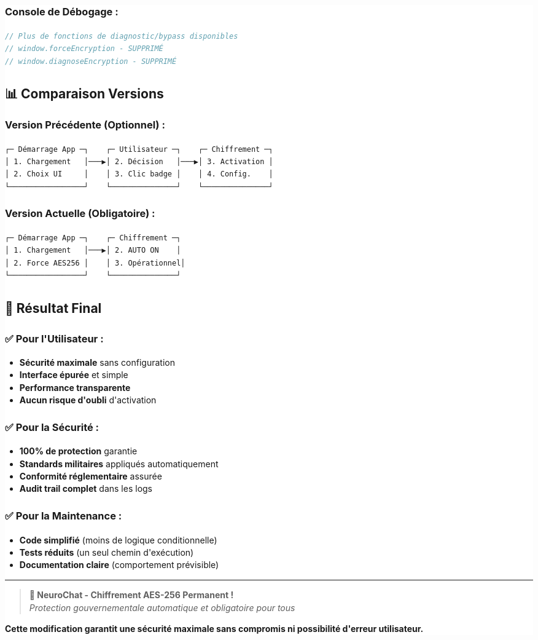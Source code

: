 ### **Console de Débogage :**
```javascript
// Plus de fonctions de diagnostic/bypass disponibles
// window.forceEncryption - SUPPRIMÉ
// window.diagnoseEncryption - SUPPRIMÉ
```

## 📊 **Comparaison Versions**

### **Version Précédente (Optionnel) :**
```
┌─ Démarrage App ─┐    ┌─ Utilisateur ─┐    ┌─ Chiffrement ─┐
│ 1. Chargement   │───▶│ 2. Décision   │───▶│ 3. Activation │
│ 2. Choix UI     │    │ 3. Clic badge │    │ 4. Config.    │
└─────────────────┘    └───────────────┘    └───────────────┘
```

### **Version Actuelle (Obligatoire) :**
```
┌─ Démarrage App ─┐    ┌─ Chiffrement ─┐
│ 1. Chargement   │───▶│ 2. AUTO ON    │
│ 2. Force AES256 │    │ 3. Opérationnel│
└─────────────────┘    └───────────────┘
```

## 🎯 **Résultat Final**

### **✅ Pour l'Utilisateur :**
- **Sécurité maximale** sans configuration
- **Interface épurée** et simple
- **Performance transparente**
- **Aucun risque d'oubli** d'activation

### **✅ Pour la Sécurité :**
- **100% de protection** garantie
- **Standards militaires** appliqués automatiquement
- **Conformité réglementaire** assurée
- **Audit trail complet** dans les logs

### **✅ Pour la Maintenance :**
- **Code simplifié** (moins de logique conditionnelle)
- **Tests réduits** (un seul chemin d'exécution)
- **Documentation claire** (comportement prévisible)

---

> **🔐 NeuroChat - Chiffrement AES-256 Permanent !**  
> *Protection gouvernementale automatique et obligatoire pour tous*

**Cette modification garantit une sécurité maximale sans compromis ni possibilité d'erreur utilisateur.**
